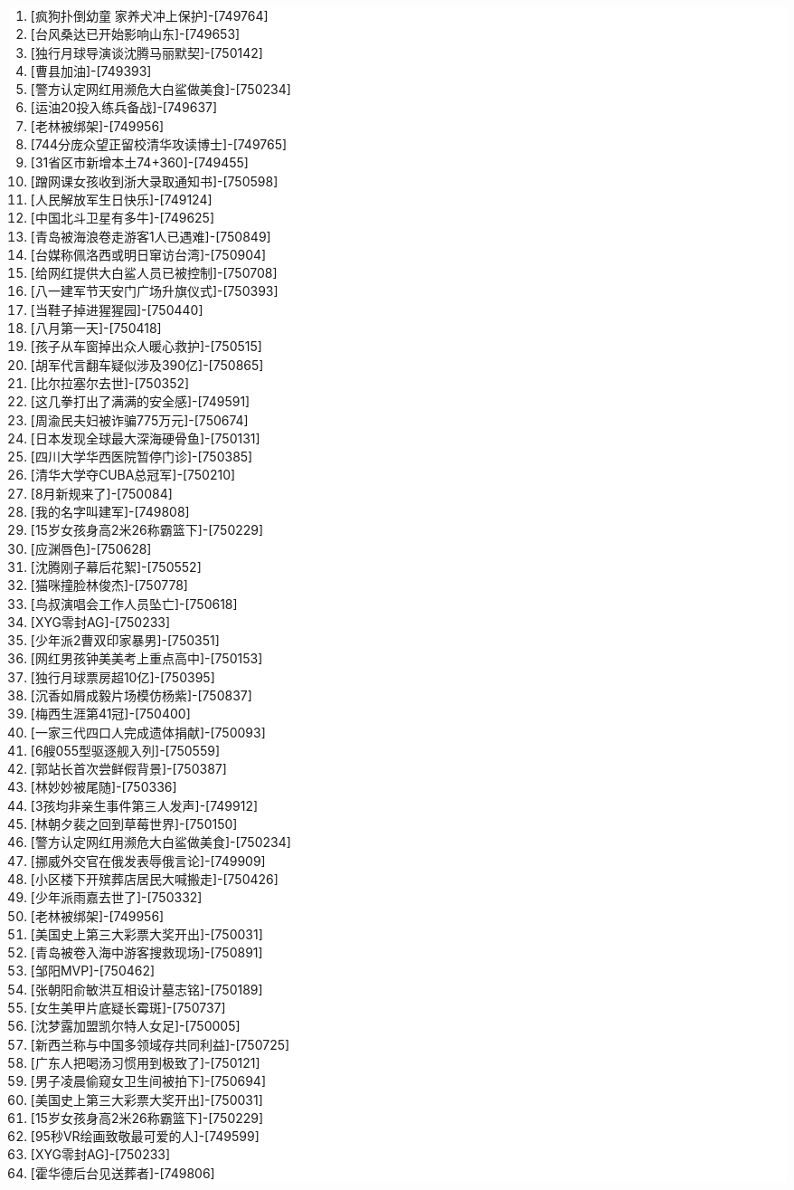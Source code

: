 1. [疯狗扑倒幼童 家养犬冲上保护]-[749764]
1. [台风桑达已开始影响山东]-[749653]
1. [独行月球导演谈沈腾马丽默契]-[750142]
1. [曹县加油]-[749393]
1. [警方认定网红用濒危大白鲨做美食]-[750234]
1. [运油20投入练兵备战]-[749637]
1. [老林被绑架]-[749956]
1. [744分庞众望正留校清华攻读博士]-[749765]
1. [31省区市新增本土74+360]-[749455]
1. [蹭网课女孩收到浙大录取通知书]-[750598]
1. [人民解放军生日快乐]-[749124]
1. [中国北斗卫星有多牛]-[749625]
1. [青岛被海浪卷走游客1人已遇难]-[750849]
1. [台媒称佩洛西或明日窜访台湾]-[750904]
1. [给网红提供大白鲨人员已被控制]-[750708]
1. [八一建军节天安门广场升旗仪式]-[750393]
1. [当鞋子掉进猩猩园]-[750440]
1. [八月第一天]-[750418]
1. [孩子从车窗掉出众人暖心救护]-[750515]
1. [胡军代言翻车疑似涉及390亿]-[750865]
1. [比尔拉塞尔去世]-[750352]
1. [这几拳打出了满满的安全感]-[749591]
1. [周渝民夫妇被诈骗775万元]-[750674]
1. [日本发现全球最大深海硬骨鱼]-[750131]
1. [四川大学华西医院暂停门诊]-[750385]
1. [清华大学夺CUBA总冠军]-[750210]
1. [8月新规来了]-[750084]
1. [我的名字叫建军]-[749808]
1. [15岁女孩身高2米26称霸篮下]-[750229]
1. [应渊唇色]-[750628]
1. [沈腾刚子幕后花絮]-[750552]
1. [猫咪撞脸林俊杰]-[750778]
1. [鸟叔演唱会工作人员坠亡]-[750618]
1. [XYG零封AG]-[750233]
1. [少年派2曹双印家暴男]-[750351]
1. [网红男孩钟美美考上重点高中]-[750153]
1. [独行月球票房超10亿]-[750395]
1. [沉香如屑成毅片场模仿杨紫]-[750837]
1. [梅西生涯第41冠]-[750400]
1. [一家三代四口人完成遗体捐献]-[750093]
1. [6艘055型驱逐舰入列]-[750559]
1. [郭站长首次尝鲜假背景]-[750387]
1. [林妙妙被尾随]-[750336]
1. [3孩均非亲生事件第三人发声]-[749912]
1. [林朝夕裴之回到草莓世界]-[750150]
1. [警方认定网红用濒危大白鲨做美食]-[750234]
1. [挪威外交官在俄发表辱俄言论]-[749909]
1. [小区楼下开殡葬店居民大喊搬走]-[750426]
1. [少年派雨嘉去世了]-[750332]
1. [老林被绑架]-[749956]
1. [美国史上第三大彩票大奖开出]-[750031]
1. [青岛被卷入海中游客搜救现场]-[750891]
1. [邹阳MVP]-[750462]
1. [张朝阳俞敏洪互相设计墓志铭]-[750189]
1. [女生美甲片底疑长霉斑]-[750737]
1. [沈梦露加盟凯尔特人女足]-[750005]
1. [新西兰称与中国多领域存共同利益]-[750725]
1. [广东人把喝汤习惯用到极致了]-[750121]
1. [男子凌晨偷窥女卫生间被拍下]-[750694]
1. [美国史上第三大彩票大奖开出]-[750031]
1. [15岁女孩身高2米26称霸篮下]-[750229]
1. [95秒VR绘画致敬最可爱的人]-[749599]
1. [XYG零封AG]-[750233]
1. [霍华德后台见送葬者]-[749806]